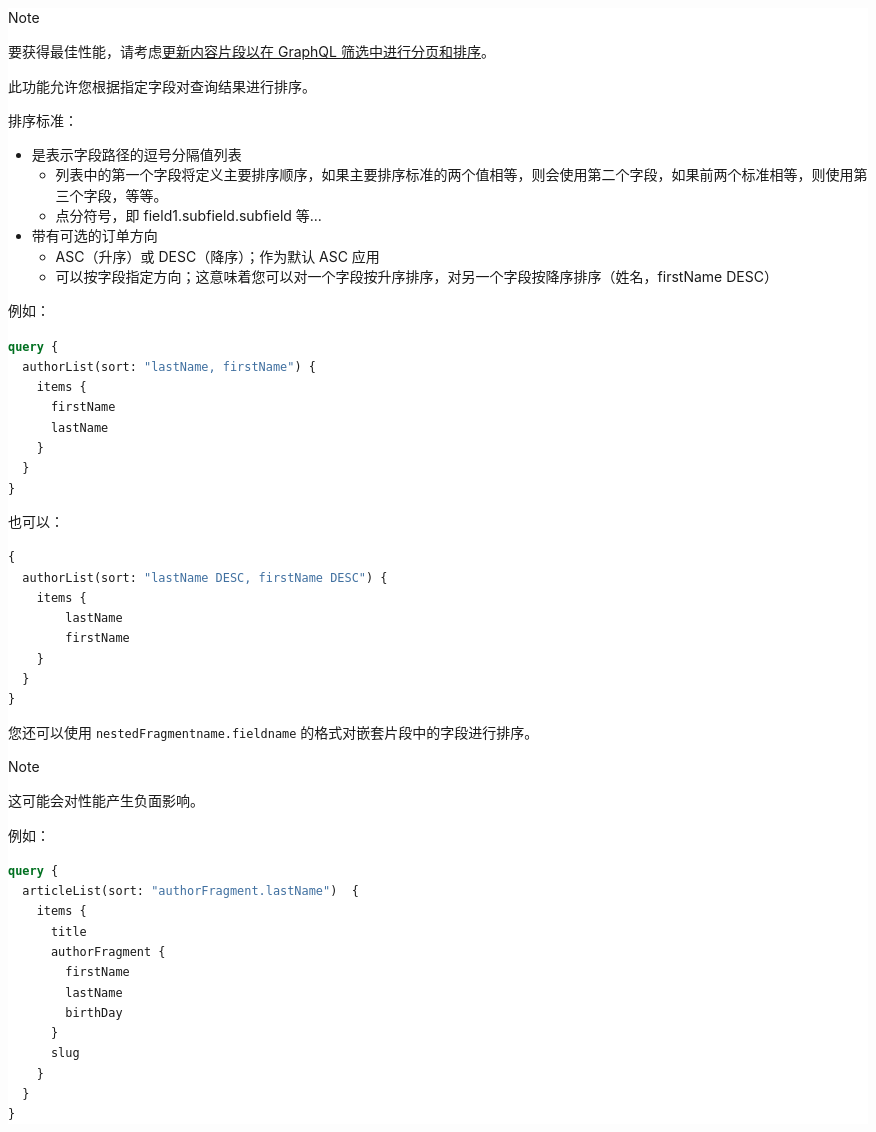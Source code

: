 >[!NOTE]
>
>要获得最佳性能，请考虑[更新内容片段以在 GraphQL 筛选中进行分页和排序](/help/headless/graphql-api/graphql-optimized-filtering-content-update.md)。

此功能允许您根据指定字段对查询结果进行排序。

排序标准：

* 是表示字段路径的逗号分隔值列表
   * 列表中的第一个字段将定义主要排序顺序，如果主要排序标准的两个值相等，则会使用第二个字段，如果前两个标准相等，则使用第三个字段，等等。
   * 点分符号，即 field1.subfield.subfield 等...
* 带有可选的订单方向
   * ASC（升序）或 DESC（降序）；作为默认 ASC 应用
   * 可以按字段指定方向；这意味着您可以对一个字段按升序排序，对另一个字段按降序排序（姓名，firstName DESC）

例如：

```graphql
query {
  authorList(sort: "lastName, firstName") {
    items {
      firstName
      lastName
    }
  }
}
```

也可以：

```graphql
{
  authorList(sort: "lastName DESC, firstName DESC") {
    items {
        lastName
        firstName
    }
  }
}
```

您还可以使用 `nestedFragmentname.fieldname` 的格式对嵌套片段中的字段进行排序。

>[!NOTE]
>
>这可能会对性能产生负面影响。

例如：

```graphql
query {
  articleList(sort: "authorFragment.lastName")  {
    items {
      title
      authorFragment {
        firstName
        lastName
        birthDay
      }
      slug
    }
  }
}
```
